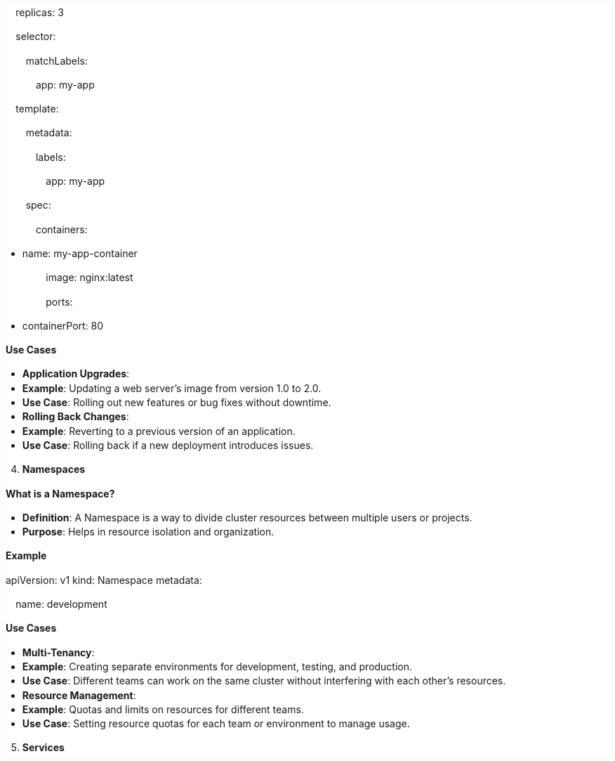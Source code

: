 `  `replicas: 3

`  `selector:

`    `matchLabels:

`      `app: my-app

`  `template:

`    `metadata:

`      `labels:

`        `app: my-app

`    `spec:

`      `containers:

- name: my-app-container

`        `image: nginx:latest

`        `ports:

- containerPort: 80

**Use Cases**

- **Application Upgrades**:
- **Example**: Updating a web server’s image from version 1.0 to 2.0.
- **Use Case**: Rolling out new features or bug fixes without downtime.
- **Rolling Back Changes**:
- **Example**: Reverting to a previous version of an application.
- **Use Case**: Rolling back if a new deployment introduces issues.
4. **Namespaces**

**What is a Namespace?**

- **Definition**: A Namespace is a way to divide cluster resources between multiple users or projects.
- **Purpose**: Helps in resource isolation and organization.

**Example**

apiVersion: v1 kind: Namespace metadata:

`  `name: development


**Use Cases**

- **Multi-Tenancy**:
- **Example**: Creating separate environments for development, testing, and production.
- **Use Case**: Different teams can work on the same cluster without interfering with each other’s resources.
- **Resource Management**:
- **Example**: Quotas and limits on resources for different teams.
- **Use Case**: Setting resource quotas for each team or environment to manage usage.
5. **Services**
